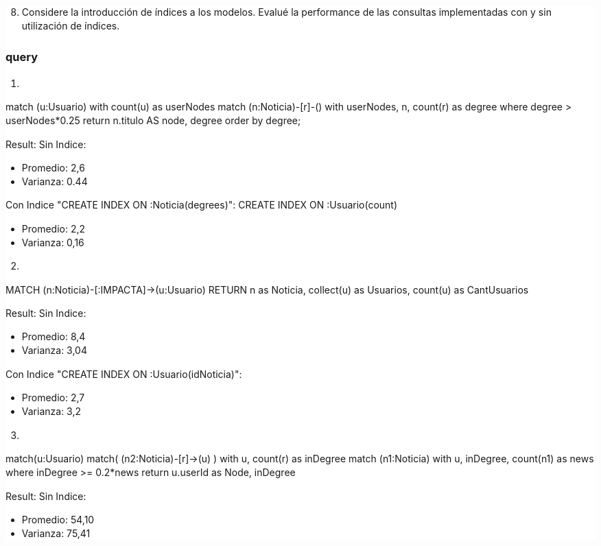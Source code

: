 
8. Considere la introducción de índices a los modelos. Evalué la performance de las consultas implementadas con y sin utilización de índices.

### query

1)
match (u:Usuario)
with count(u) as userNodes
match (n:Noticia)-[r]-()
with userNodes, n, count(r) as degree
where degree > userNodes*0.25
return n.titulo AS node, degree
order by degree;

Result:
Sin Indice:

 - Promedio: 2,6 
 - Varianza: 0.44

Con Indice "CREATE INDEX ON :Noticia(degrees)":
CREATE INDEX ON :Usuario(count)

 - Promedio: 2,2
 - Varianza: 0,16

2)
MATCH (n:Noticia)-[:IMPACTA]->(u:Usuario)
RETURN n as Noticia, collect(u) as Usuarios, count(u) as CantUsuarios

Result:
Sin Indice:

 - Promedio: 8,4
 - Varianza: 3,04

Con Indice "CREATE INDEX ON :Usuario(idNoticia)":

 - Promedio: 2,7
 - Varianza: 3,2


3)
match(u:Usuario)
match( (n2:Noticia)-[r]->(u) )
with u, count(r) as inDegree
match (n1:Noticia)
with u, inDegree, count(n1) as news
where inDegree >= 0.2*news
return u.userId as Node, inDegree

Result:
Sin Indice:

 - Promedio: 54,10
 - Varianza: 75,41

